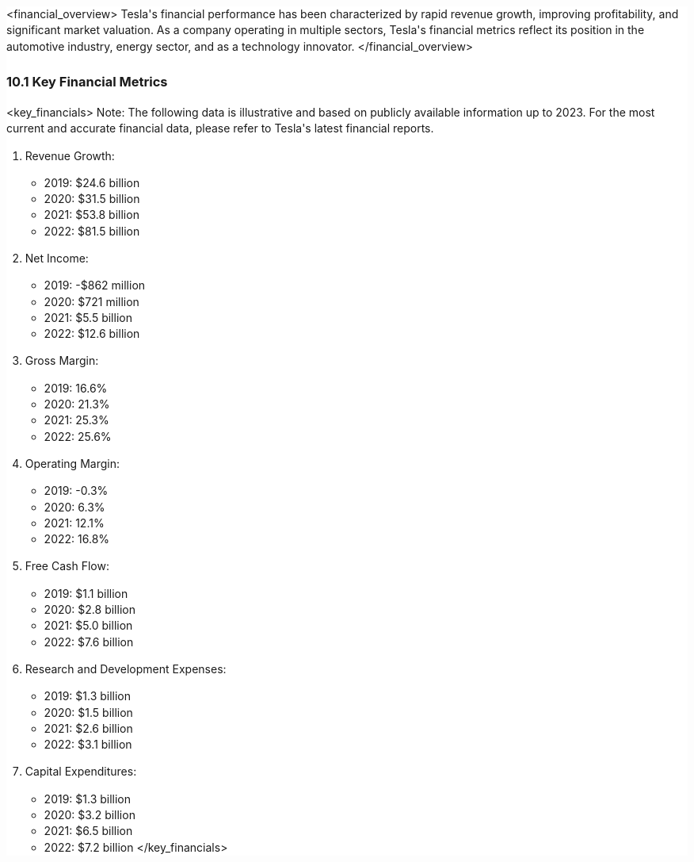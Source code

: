 <financial_overview>
Tesla's financial performance has been characterized by rapid revenue growth, improving profitability, and significant market valuation. As a company operating in multiple sectors, Tesla's financial metrics reflect its position in the automotive industry, energy sector, and as a technology innovator.
</financial_overview>

### 10.1 Key Financial Metrics

<key_financials>
Note: The following data is illustrative and based on publicly available information up to 2023. For the most current and accurate financial data, please refer to Tesla's latest financial reports.

1. Revenue Growth:
   - 2019: $24.6 billion
   - 2020: $31.5 billion
   - 2021: $53.8 billion
   - 2022: $81.5 billion

2. Net Income:
   - 2019: -$862 million
   - 2020: $721 million
   - 2021: $5.5 billion
   - 2022: $12.6 billion

3. Gross Margin:
   - 2019: 16.6%
   - 2020: 21.3%
   - 2021: 25.3%
   - 2022: 25.6%

4. Operating Margin:
   - 2019: -0.3%
   - 2020: 6.3%
   - 2021: 12.1%
   - 2022: 16.8%

5. Free Cash Flow:
   - 2019: $1.1 billion
   - 2020: $2.8 billion
   - 2021: $5.0 billion
   - 2022: $7.6 billion

6. Research and Development Expenses:
   - 2019: $1.3 billion
   - 2020: $1.5 billion
   - 2021: $2.6 billion
   - 2022: $3.1 billion

7. Capital Expenditures:
   - 2019: $1.3 billion
   - 2020: $3.2 billion
   - 2021: $6.5 billion
   - 2022: $7.2 billion
</key_financials>
